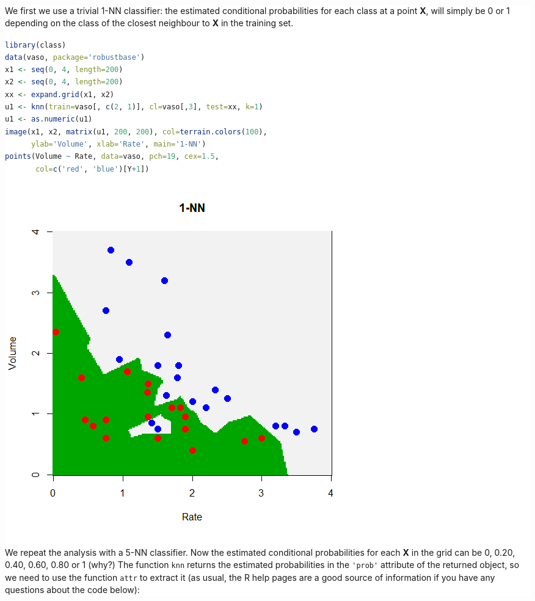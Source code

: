 We first we use a trivial 1-NN classifier: the estimated conditional probabilities for each class at a point **X**, will simply be 0 or 1 depending on the class of the closest neighbour to **X** in the training set.

``` r
library(class)
data(vaso, package='robustbase')
x1 <- seq(0, 4, length=200)
x2 <- seq(0, 4, length=200)
xx <- expand.grid(x1, x2)
u1 <- knn(train=vaso[, c(2, 1)], cl=vaso[,3], test=xx, k=1)
u1 <- as.numeric(u1)
image(x1, x2, matrix(u1, 200, 200), col=terrain.colors(100),
      ylab='Volume', xlab='Rate', main='1-NN')
points(Volume ~ Rate, data=vaso, pch=19, cex=1.5,
       col=c('red', 'blue')[Y+1])
```

![](README_files/figure-markdown_github-ascii_identifiers/knn1-1.png)

We repeat the analysis with a 5-NN classifier. Now the estimated conditional probabilities for each **X** in the grid can be 0, 0.20, 0.40, 0.60, 0.80 or 1 (why?) The function `knn` returns the estimated probabilities in the `'prob'` attribute of the returned object, so we need to use the function `attr` to extract it (as usual, the R help pages are a good source of information if you have any questions about the code below):
